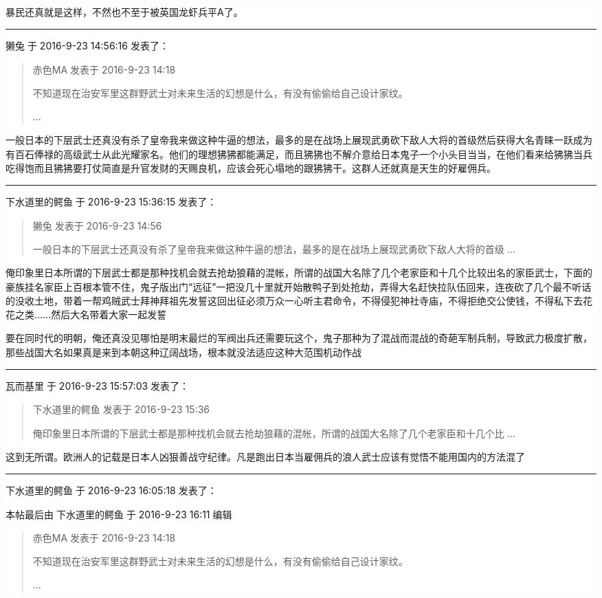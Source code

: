 

暴民还真就是这样，不然也不至于被英国龙虾兵平A了。

---------

獭兔 于 2016-9-23 14:56:16 发表了：

> 赤色MA 发表于 2016-9-23 14:18
> 
> 不知道现在治安军里这群野武士对未来生活的幻想是什么，有没有偷偷给自己设计家纹。
> 
> ...



一般日本的下层武士还真没有杀了皇帝我来做这种牛逼的想法，最多的是在战场上展现武勇砍下敌人大将的首级然后获得大名青睐一跃成为有百石俸禄的高级武士从此光耀家名。他们的理想狒狒都能满足，而且狒狒也不解介意给日本鬼子一个小头目当当，在他们看来给狒狒当兵吃得饱而且狒狒要打仗简直是升官发财的天赐良机，应该会死心塌地的跟狒狒干。这群人还就真是天生的好雇佣兵。

---------

下水道里的鳄鱼 于 2016-9-23 15:36:15 发表了：

> 獭兔 发表于 2016-9-23 14:56
> 
> 一般日本的下层武士还真没有杀了皇帝我来做这种牛逼的想法，最多的是在战场上展现武勇砍下敌人大将的首级 ...



俺印象里日本所谓的下层武士都是那种找机会就去抢劫狼藉的混帐，所谓的战国大名除了几个老家臣和十几个比较出名的家臣武士，下面的豪族挂名家臣上百根本管不住，鬼子版出门“远征”一把没几十里就开始散鸭子到处抢劫，弄得大名赶快拉队伍回来，连夜砍了几个最不听话的没收土地，带着一帮鸡贼武士拜神拜祖先发誓这回出征必须万众一心听主君命令，不得侵犯神社寺庙，不得拒绝交公使钱，不得私下去花花之类……然后大名带着大家一起发誓

要在同时代的明朝，俺还真没见哪怕是明末最烂的军阀出兵还需要玩这个，鬼子那种为了混战而混战的奇葩军制兵制，导致武力极度扩散，那些战国大名如果真是来到本朝这种辽阔战场，根本就没法适应这种大范围机动作战

---------

瓦而基里 于 2016-9-23 15:57:03 发表了：

> 下水道里的鳄鱼 发表于 2016-9-23 15:36
> 
> 俺印象里日本所谓的下层武士都是那种找机会就去抢劫狼藉的混帐，所谓的战国大名除了几个老家臣和十几个比 ...



这到无所谓。欧洲人的记载是日本人凶狠善战守纪律。凡是跑出日本当雇佣兵的浪人武士应该有觉悟不能用国内的方法混了

---------

下水道里的鳄鱼 于 2016-9-23 16:05:18 发表了：

本帖最后由 下水道里的鳄鱼 于 2016-9-23 16:11 编辑 


> 
> 赤色MA 发表于 2016-9-23 14:18
> 
> 不知道现在治安军里这群野武士对未来生活的幻想是什么，有没有偷偷给自己设计家纹。
> 
> ...


